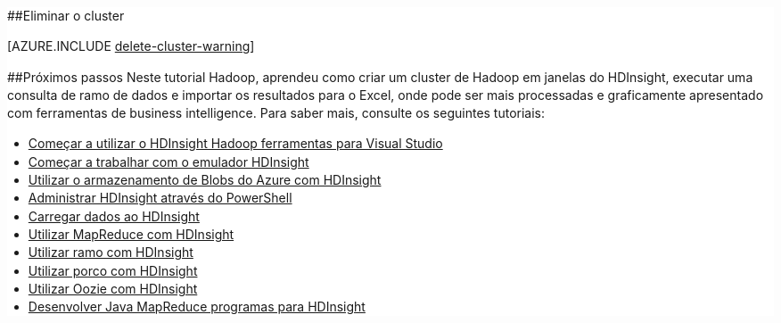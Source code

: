 ##<a name="delete-the-cluster"></a>Eliminar o cluster

[AZURE.INCLUDE [delete-cluster-warning](../../includes/hdinsight-delete-cluster-warning.md)]

##<a name="next-steps"></a>Próximos passos
Neste tutorial Hadoop, aprendeu como criar um cluster de Hadoop em janelas do HDInsight, executar uma consulta de ramo de dados e importar os resultados para o Excel, onde pode ser mais processadas e graficamente apresentado com ferramentas de business intelligence. Para saber mais, consulte os seguintes tutoriais:

- [Começar a utilizar o HDInsight Hadoop ferramentas para Visual Studio][1]
- [Começar a trabalhar com o emulador HDInsight][hdinsight-emulator]
- [Utilizar o armazenamento de Blobs do Azure com HDInsight][hdinsight-storage]
- [Administrar HDInsight através do PowerShell][hdinsight-admin-powershell]
- [Carregar dados ao HDInsight][hdinsight-upload-data]
- [Utilizar MapReduce com HDInsight][hdinsight-use-mapreduce]
- [Utilizar ramo com HDInsight][hdinsight-use-hive]
- [Utilizar porco com HDInsight][hdinsight-use-pig]
- [Utilizar Oozie com HDInsight][hdinsight-use-oozie]
- [Desenvolver Java MapReduce programas para HDInsight][hdinsight-develop-mapreduce]


[1]: ../HDInsight/hdinsight-hadoop-visual-studio-tools-get-started.md

[hdinsight-versions]: hdinsight-component-versioning.md


[hdinsight-provision]: hdinsight-provision-clusters.md
[hdinsight-admin-powershell]: hdinsight-administer-use-powershell.md
[hdinsight-upload-data]: hdinsight-upload-data.md
[hdinsight-use-mapreduce]: hdinsight-use-mapreduce.md
[hdinsight-use-hive]: hdinsight-use-hive.md
[hdinsight-use-pig]: hdinsight-use-pig.md
[hdinsight-use-oozie]: hdinsight-use-oozie.md
[hdinsight-storage]: hdinsight-hadoop-use-blob-storage.md
[hdinsight-emulator]: hdinsight-hadoop-emulator-get-started.md
[hdinsight-develop-mapreduce]: hdinsight-develop-deploy-java-mapreduce-linux.md
[hadoop-hdinsight-intro]: hdinsight-hadoop-introduction.md
[hdinsight-weblogs-sample]: hdinsight-hive-analyze-website-log.md
[hdinsight-sensor-data-sample]: hdinsight-hive-analyze-sensor-data.md

[azure-purchase-options]: http://azure.microsoft.com/pricing/purchase-options/
[azure-member-offers]: http://azure.microsoft.com/pricing/member-offers/
[azure-free-trial]: http://azure.microsoft.com/pricing/free-trial/
[azure-management-portal]: https://portal.azure.com/
[azure-create-storageaccount]: ../storage-create-storage-account.md

[apache-hadoop]: http://go.microsoft.com/fwlink/?LinkId=510084
[apache-hive]: http://go.microsoft.com/fwlink/?LinkId=510085
[apache-mapreduce]: http://go.microsoft.com/fwlink/?LinkId=510086
[apache-hdfs]: http://go.microsoft.com/fwlink/?LinkId=510087
[hdinsight-hbase-custom-provision]: hdinsight-hbase-tutorial-get-started.md


[powershell-download]: http://go.microsoft.com/fwlink/p/?linkid=320376&clcid=0x409
[powershell-install-configure]: powershell-install-configure.md
[powershell-open]: powershell-install-configure.md#step-1-install


[img-hdi-dashboard]: ./media/hdinsight-hadoop-tutorial-get-started-windows/HDI.dashboard.png
[img-hdi-dashboard-query-select]: ./media/hdinsight-hadoop-tutorial-get-started-windows/HDI.dashboard.query.select.png
[img-hdi-dashboard-query-select-result]: ./media/hdinsight-hadoop-tutorial-get-started-windows/HDI.dashboard.query.select.result.png
[img-hdi-dashboard-query-select-result-output]: ./media/hdinsight-hadoop-tutorial-get-started-windows/HDI.dashboard.query.select.result.output.png
[img-hdi-dashboard-query-browse-output]: ./media/hdinsight-hadoop-tutorial-get-started-windows/HDI.dashboard.query.browse.output.png

[img-hdi-getstarted-video]: ./media/hdinsight-hadoop-tutorial-get-started-windows/hdi-get-started-video.png


[image-hdi-storageaccount-quickcreate]: ./media/hdinsight-hadoop-tutorial-get-started-windows/HDI.StorageAccount.QuickCreate.png
[image-hdi-clusterstatus]: ./media/hdinsight-hadoop-tutorial-get-started-windows/HDI.ClusterStatus.png
[image-hdi-quickcreatecluster]: ./media/hdinsight-hadoop-tutorial-get-started-windows/HDI.QuickCreateCluster.png
[image-hdi-getstarted-flow]: ./media/hdinsight-hadoop-tutorial-get-started-windows/HDI.GetStartedFlow.png

[image-hdi-gettingstarted-powerquery-importdata]: ./media/hdinsight-hadoop-tutorial-get-started-windows/HDI.GettingStarted.PowerQuery.ImportData.png
[image-hdi-gettingstarted-powerquery-importdata2]: ./media/hdinsight-hadoop-tutorial-get-started-windows/HDI.GettingStarted.PowerQuery.ImportData2.png
 
